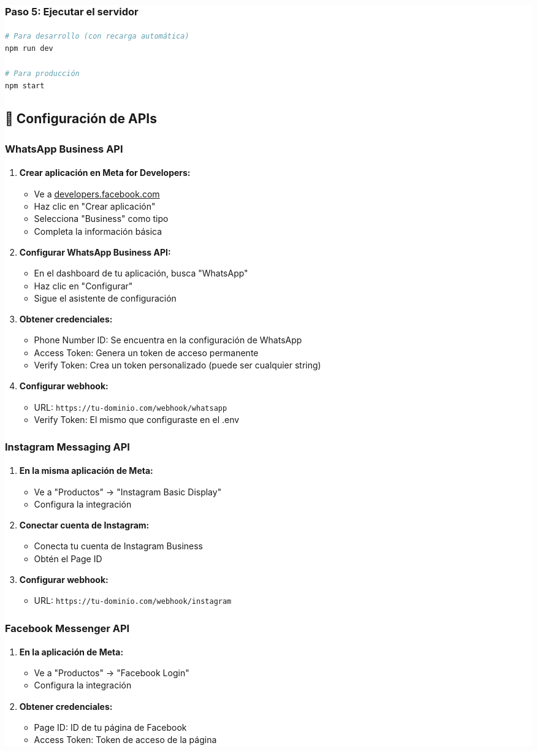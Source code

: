 ### Paso 5: Ejecutar el servidor

```bash
# Para desarrollo (con recarga automática)
npm run dev

# Para producción
npm start
```

## 🔑 Configuración de APIs

### WhatsApp Business API

1. **Crear aplicación en Meta for Developers:**
   - Ve a [developers.facebook.com](https://developers.facebook.com/)
   - Haz clic en "Crear aplicación"
   - Selecciona "Business" como tipo
   - Completa la información básica

2. **Configurar WhatsApp Business API:**
   - En el dashboard de tu aplicación, busca "WhatsApp"
   - Haz clic en "Configurar"
   - Sigue el asistente de configuración

3. **Obtener credenciales:**
   - Phone Number ID: Se encuentra en la configuración de WhatsApp
   - Access Token: Genera un token de acceso permanente
   - Verify Token: Crea un token personalizado (puede ser cualquier string)

4. **Configurar webhook:**
   - URL: `https://tu-dominio.com/webhook/whatsapp`
   - Verify Token: El mismo que configuraste en el .env

### Instagram Messaging API

1. **En la misma aplicación de Meta:**
   - Ve a "Productos" → "Instagram Basic Display"
   - Configura la integración

2. **Conectar cuenta de Instagram:**
   - Conecta tu cuenta de Instagram Business
   - Obtén el Page ID

3. **Configurar webhook:**
   - URL: `https://tu-dominio.com/webhook/instagram`

### Facebook Messenger API

1. **En la aplicación de Meta:**
   - Ve a "Productos" → "Facebook Login"
   - Configura la integración

2. **Obtener credenciales:**
   - Page ID: ID de tu página de Facebook
   - Access Token: Token de acceso de la página
